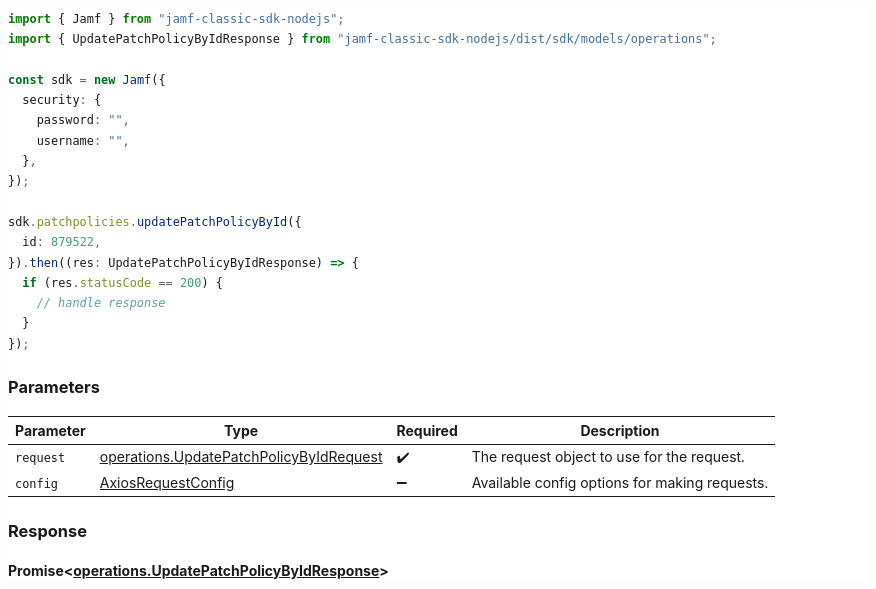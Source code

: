 ```typescript
import { Jamf } from "jamf-classic-sdk-nodejs";
import { UpdatePatchPolicyByIdResponse } from "jamf-classic-sdk-nodejs/dist/sdk/models/operations";

const sdk = new Jamf({
  security: {
    password: "",
    username: "",
  },
});

sdk.patchpolicies.updatePatchPolicyById({
  id: 879522,
}).then((res: UpdatePatchPolicyByIdResponse) => {
  if (res.statusCode == 200) {
    // handle response
  }
});
```

### Parameters

| Parameter                                                                                          | Type                                                                                               | Required                                                                                           | Description                                                                                        |
| -------------------------------------------------------------------------------------------------- | -------------------------------------------------------------------------------------------------- | -------------------------------------------------------------------------------------------------- | -------------------------------------------------------------------------------------------------- |
| `request`                                                                                          | [operations.UpdatePatchPolicyByIdRequest](../../models/operations/updatepatchpolicybyidrequest.md) | :heavy_check_mark:                                                                                 | The request object to use for the request.                                                         |
| `config`                                                                                           | [AxiosRequestConfig](https://axios-http.com/docs/req_config)                                       | :heavy_minus_sign:                                                                                 | Available config options for making requests.                                                      |


### Response

**Promise<[operations.UpdatePatchPolicyByIdResponse](../../models/operations/updatepatchpolicybyidresponse.md)>**

